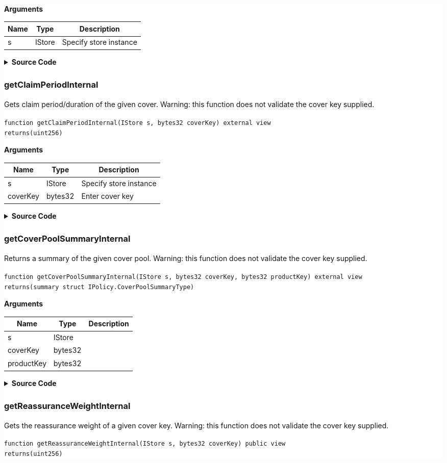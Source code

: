 **Arguments**

| Name        | Type           | Description  |
| ------------- |------------- | -----|
| s | IStore | Specify store instance | 

<details><summary><strong>Source Code</strong></summary></details>

### getClaimPeriodInternal

Gets claim period/duration of the given cover.
 Warning: this function does not validate the cover key supplied.

```solidity
function getClaimPeriodInternal(IStore s, bytes32 coverKey) external view
returns(uint256)
```

**Arguments**

| Name        | Type           | Description  |
| ------------- |------------- | -----|
| s | IStore | Specify store instance | 
| coverKey | bytes32 | Enter cover key | 

<details><summary><strong>Source Code</strong></summary></details>

### getCoverPoolSummaryInternal

Returns a summary of the given cover pool.
 Warning: this function does not validate the cover key supplied.

```solidity
function getCoverPoolSummaryInternal(IStore s, bytes32 coverKey, bytes32 productKey) external view
returns(summary struct IPolicy.CoverPoolSummaryType)
```

**Arguments**

| Name        | Type           | Description  |
| ------------- |------------- | -----|
| s | IStore |  | 
| coverKey | bytes32 |  | 
| productKey | bytes32 |  | 

<details><summary><strong>Source Code</strong></summary></details>

### getReassuranceWeightInternal

Gets the reassurance weight of a given cover key.
 Warning: this function does not validate the cover key supplied.

```solidity
function getReassuranceWeightInternal(IStore s, bytes32 coverKey) public view
returns(uint256)
```

